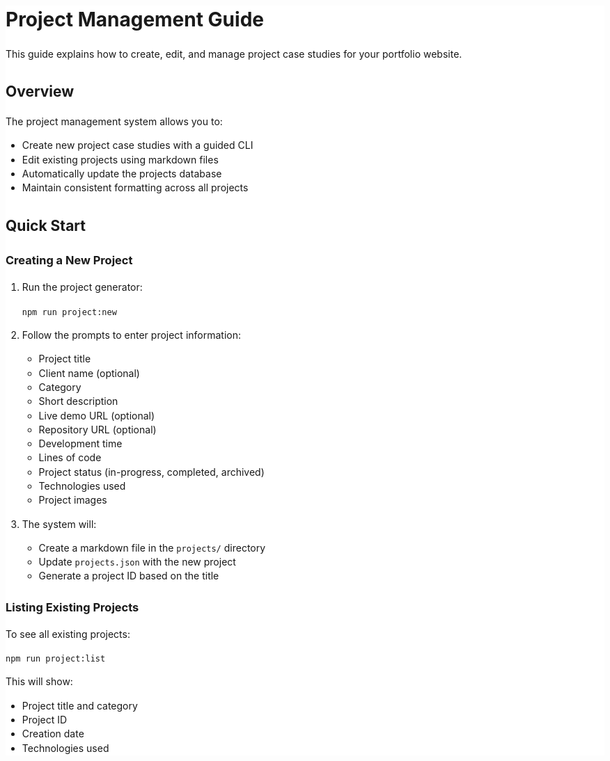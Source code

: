 # Project Management Guide

This guide explains how to create, edit, and manage project case studies for your portfolio website.

## Overview

The project management system allows you to:
- Create new project case studies with a guided CLI
- Edit existing projects using markdown files
- Automatically update the projects database
- Maintain consistent formatting across all projects

## Quick Start

### Creating a New Project

1. Run the project generator:
   ```bash
   npm run project:new
   ```

2. Follow the prompts to enter project information:
   - Project title
   - Client name (optional)
   - Category
   - Short description
   - Live demo URL (optional)
   - Repository URL (optional)
   - Development time
   - Lines of code
   - Project status (in-progress, completed, archived)
   - Technologies used
   - Project images

3. The system will:
   - Create a markdown file in the `projects/` directory
   - Update `projects.json` with the new project
   - Generate a project ID based on the title

### Listing Existing Projects

To see all existing projects:
```bash
npm run project:list
```

This will show:
- Project title and category
- Project ID
- Creation date
- Technologies used
